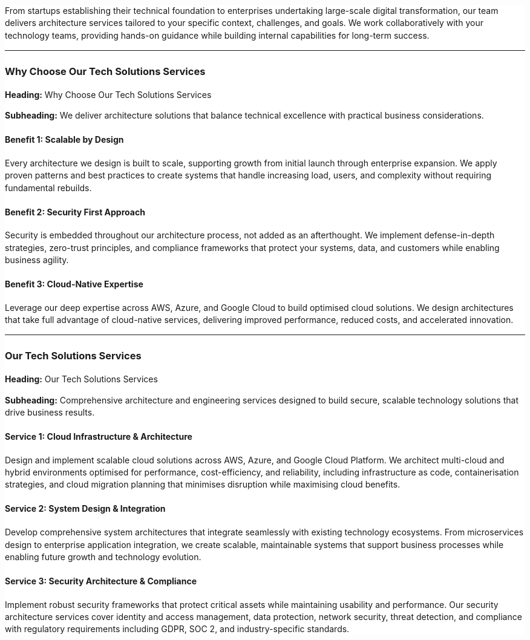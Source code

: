 From startups establishing their technical foundation to enterprises undertaking large-scale digital transformation, our team delivers architecture services tailored to your specific context, challenges, and goals. We work collaboratively with your technology teams, providing hands-on guidance while building internal capabilities for long-term success.

---

### Why Choose Our Tech Solutions Services
**Heading:** Why Choose Our Tech Solutions Services

**Subheading:** We deliver architecture solutions that balance technical excellence with practical business considerations.

#### Benefit 1: Scalable by Design
Every architecture we design is built to scale, supporting growth from initial launch through enterprise expansion. We apply proven patterns and best practices to create systems that handle increasing load, users, and complexity without requiring fundamental rebuilds.

#### Benefit 2: Security First Approach
Security is embedded throughout our architecture process, not added as an afterthought. We implement defense-in-depth strategies, zero-trust principles, and compliance frameworks that protect your systems, data, and customers while enabling business agility.

#### Benefit 3: Cloud-Native Expertise
Leverage our deep expertise across AWS, Azure, and Google Cloud to build optimised cloud solutions. We design architectures that take full advantage of cloud-native services, delivering improved performance, reduced costs, and accelerated innovation.

---

### Our Tech Solutions Services
**Heading:** Our Tech Solutions Services

**Subheading:** Comprehensive architecture and engineering services designed to build secure, scalable technology solutions that drive business results.

#### Service 1: Cloud Infrastructure & Architecture
Design and implement scalable cloud solutions across AWS, Azure, and Google Cloud Platform. We architect multi-cloud and hybrid environments optimised for performance, cost-efficiency, and reliability, including infrastructure as code, containerisation strategies, and cloud migration planning that minimises disruption while maximising cloud benefits.

#### Service 2: System Design & Integration
Develop comprehensive system architectures that integrate seamlessly with existing technology ecosystems. From microservices design to enterprise application integration, we create scalable, maintainable systems that support business processes while enabling future growth and technology evolution.

#### Service 3: Security Architecture & Compliance
Implement robust security frameworks that protect critical assets while maintaining usability and performance. Our security architecture services cover identity and access management, data protection, network security, threat detection, and compliance with regulatory requirements including GDPR, SOC 2, and industry-specific standards.
